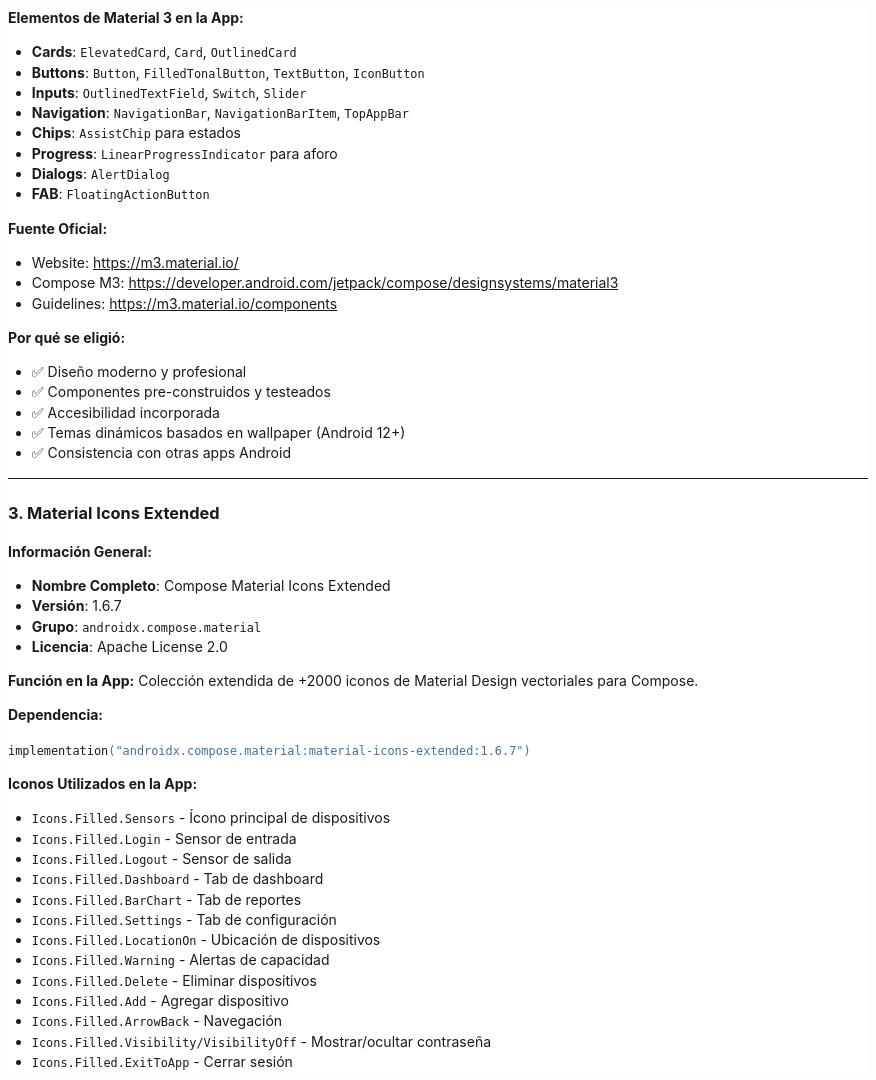 **Elementos de Material 3 en la App:**
- **Cards**: `ElevatedCard`, `Card`, `OutlinedCard`
- **Buttons**: `Button`, `FilledTonalButton`, `TextButton`, `IconButton`
- **Inputs**: `OutlinedTextField`, `Switch`, `Slider`
- **Navigation**: `NavigationBar`, `NavigationBarItem`, `TopAppBar`
- **Chips**: `AssistChip` para estados
- **Progress**: `LinearProgressIndicator` para aforo
- **Dialogs**: `AlertDialog`
- **FAB**: `FloatingActionButton`

**Fuente Oficial:**
- Website: https://m3.material.io/
- Compose M3: https://developer.android.com/jetpack/compose/designsystems/material3
- Guidelines: https://m3.material.io/components

**Por qué se eligió:**
- ✅ Diseño moderno y profesional
- ✅ Componentes pre-construidos y testeados
- ✅ Accesibilidad incorporada
- ✅ Temas dinámicos basados en wallpaper (Android 12+)
- ✅ Consistencia con otras apps Android

---

### 3. Material Icons Extended

**Información General:**
- **Nombre Completo**: Compose Material Icons Extended
- **Versión**: 1.6.7
- **Grupo**: `androidx.compose.material`
- **Licencia**: Apache License 2.0

**Función en la App:**
Colección extendida de +2000 iconos de Material Design vectoriales para Compose.

**Dependencia:**
```kotlin
implementation("androidx.compose.material:material-icons-extended:1.6.7")
```

**Iconos Utilizados en la App:**
- `Icons.Filled.Sensors` - Ícono principal de dispositivos
- `Icons.Filled.Login` - Sensor de entrada
- `Icons.Filled.Logout` - Sensor de salida
- `Icons.Filled.Dashboard` - Tab de dashboard
- `Icons.Filled.BarChart` - Tab de reportes
- `Icons.Filled.Settings` - Tab de configuración
- `Icons.Filled.LocationOn` - Ubicación de dispositivos
- `Icons.Filled.Warning` - Alertas de capacidad
- `Icons.Filled.Delete` - Eliminar dispositivos
- `Icons.Filled.Add` - Agregar dispositivo
- `Icons.Filled.ArrowBack` - Navegación
- `Icons.Filled.Visibility/VisibilityOff` - Mostrar/ocultar contraseña
- `Icons.Filled.ExitToApp` - Cerrar sesión
